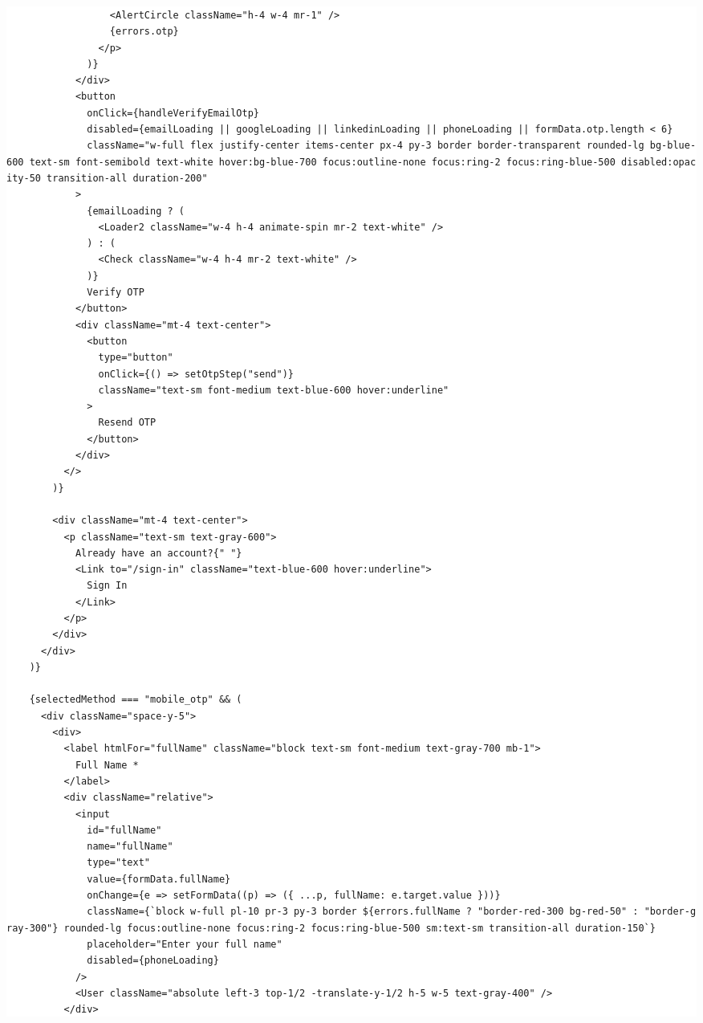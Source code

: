                       <AlertCircle className="h-4 w-4 mr-1" />
                      {errors.otp}
                    </p>
                  )}
                </div>
                <button
                  onClick={handleVerifyEmailOtp}
                  disabled={emailLoading || googleLoading || linkedinLoading || phoneLoading || formData.otp.length < 6}
                  className="w-full flex justify-center items-center px-4 py-3 border border-transparent rounded-lg bg-blue-600 text-sm font-semibold text-white hover:bg-blue-700 focus:outline-none focus:ring-2 focus:ring-blue-500 disabled:opacity-50 transition-all duration-200"
                >
                  {emailLoading ? (
                    <Loader2 className="w-4 h-4 animate-spin mr-2 text-white" />
                  ) : (
                    <Check className="w-4 h-4 mr-2 text-white" />
                  )}
                  Verify OTP
                </button>
                <div className="mt-4 text-center">
                  <button
                    type="button"
                    onClick={() => setOtpStep("send")}
                    className="text-sm font-medium text-blue-600 hover:underline"
                  >
                    Resend OTP
                  </button>
                </div>
              </>
            )}

            <div className="mt-4 text-center">
              <p className="text-sm text-gray-600">
                Already have an account?{" "}
                <Link to="/sign-in" className="text-blue-600 hover:underline">
                  Sign In
                </Link>
              </p>
            </div>
          </div>
        )}

        {selectedMethod === "mobile_otp" && (
          <div className="space-y-5">
            <div>
              <label htmlFor="fullName" className="block text-sm font-medium text-gray-700 mb-1">
                Full Name *
              </label>
              <div className="relative">
                <input
                  id="fullName"
                  name="fullName"
                  type="text"
                  value={formData.fullName}
                  onChange={e => setFormData((p) => ({ ...p, fullName: e.target.value }))}
                  className={`block w-full pl-10 pr-3 py-3 border ${errors.fullName ? "border-red-300 bg-red-50" : "border-gray-300"} rounded-lg focus:outline-none focus:ring-2 focus:ring-blue-500 sm:text-sm transition-all duration-150`}
                  placeholder="Enter your full name"
                  disabled={phoneLoading}
                />
                <User className="absolute left-3 top-1/2 -translate-y-1/2 h-5 w-5 text-gray-400" />
              </div>